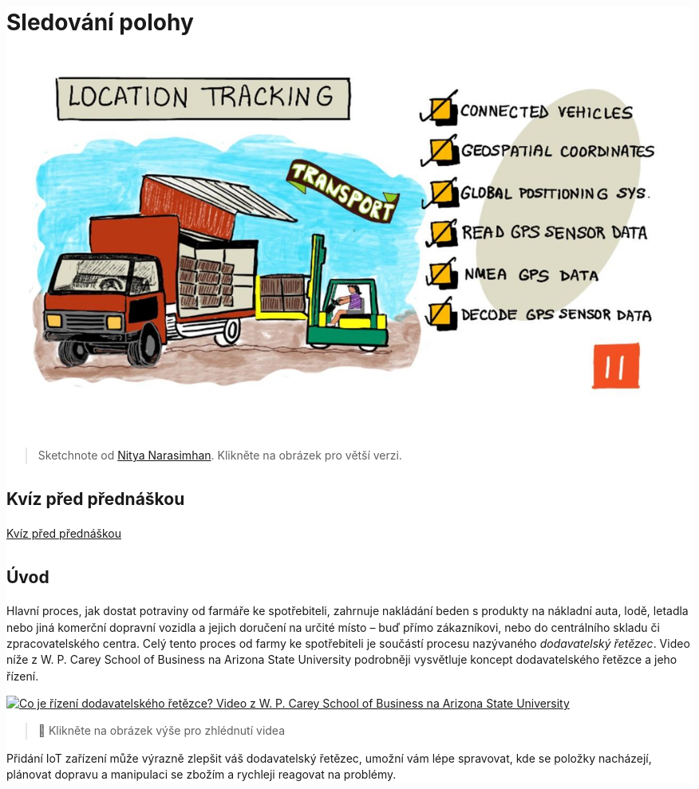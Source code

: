 
# Sledování polohy

![Přehled této lekce ve formě sketchnote](../../../../../translated_images/lesson-11.9fddbac4b664c6d50ab7ac9bb32f1fc3f945f03760e72f7f43938073762fb017.cs.jpg)

> Sketchnote od [Nitya Narasimhan](https://github.com/nitya). Klikněte na obrázek pro větší verzi.

## Kvíz před přednáškou

[Kvíz před přednáškou](https://black-meadow-040d15503.1.azurestaticapps.net/quiz/21)

## Úvod

Hlavní proces, jak dostat potraviny od farmáře ke spotřebiteli, zahrnuje nakládání beden s produkty na nákladní auta, lodě, letadla nebo jiná komerční dopravní vozidla a jejich doručení na určité místo – buď přímo zákazníkovi, nebo do centrálního skladu či zpracovatelského centra. Celý tento proces od farmy ke spotřebiteli je součástí procesu nazývaného *dodavatelský řetězec*. Video níže z W. P. Carey School of Business na Arizona State University podrobněji vysvětluje koncept dodavatelského řetězce a jeho řízení.

[![Co je řízení dodavatelského řetězce? Video z W. P. Carey School of Business na Arizona State University](https://img.youtube.com/vi/Mi1QBxVjZAw/0.jpg)](https://www.youtube.com/watch?v=Mi1QBxVjZAw)

> 🎥 Klikněte na obrázek výše pro zhlédnutí videa

Přidání IoT zařízení může výrazně zlepšit váš dodavatelský řetězec, umožní vám lépe spravovat, kde se položky nacházejí, plánovat dopravu a manipulaci se zbožím a rychleji reagovat na problémy.
